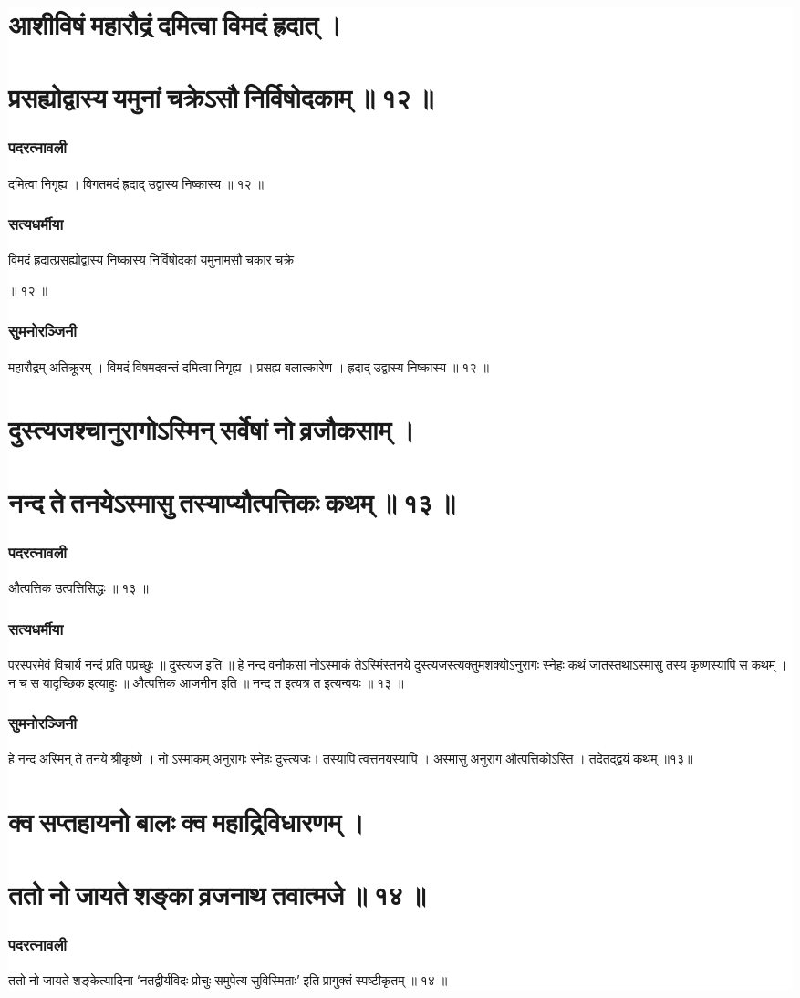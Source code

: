 # **आशीविषं महारौद्रं दमित्वा विमदं ह्रदात् ।**

# **प्रसह्योद्वास्य यमुनां चक्रेऽसौ निर्विषोदकाम् ॥ १२ ॥**

### **पदरत्नावली**

दमित्वा निगृह्य । विगतमदं ह्रदाद् उद्वास्य निष्कास्य ॥ १२ ॥

### **सत्यधर्मीया**

विमदं ह्रदात्प्रसह्योद्वास्य निष्कास्य निर्विषोदकां यमुनामसौ चकार चक्रे

॥ १२ ॥

### **सुमनोरञ्जिनी**

महारौद्रम् अतिक्रूरम् । विमदं विषमदवन्तं दमित्वा निगृह्य । प्रसह्य बलात्कारेण । ह्रदाद् उद्वास्य निष्कास्य ॥ १२ ॥

# **दुस्त्यजश्चानुरागोऽस्मिन् सर्वेषां नो व्रजौकसाम् ।**

# **नन्द ते तनयेऽस्मासु तस्याप्यौत्पत्तिकः कथम् ॥ १३ ॥**

### **पदरत्नावली**

औत्पत्तिक उत्पत्तिसिद्धः ॥ १३ ॥

### **सत्यधर्मीया**

परस्परमेवं विचार्य नन्दं प्रति पप्रच्छुः ॥ दुस्त्यज इति ॥ हे नन्द
वनौकसां नोऽस्माकं तेऽस्मिंस्तनये दुस्त्यजस्त्यक्तुमशक्योऽनुरागः स्नेहः कथं जातस्तथाऽस्मासु तस्य कृष्णस्यापि स कथम् । न च स यादृच्छिक इत्याहुः ॥ औत्पत्तिक आजनीन इति ॥ नन्द त इत्यत्र त इत्यन्वयः ॥ १३ ॥

### **सुमनोरञ्जिनी**

हे नन्द अस्मिन् ते तनये श्रीकृष्णे । नो ऽस्माकम् अनुरागः स्नेहः दुस्त्यजः। तस्यापि त्वत्तनयस्यापि । अस्मासु अनुराग औत्पत्तिकोऽस्ति । तदेतद्द्वयं कथम् ॥१३॥

# **क्व सप्तहायनो बालः क्व महाद्रिविधारणम् ।**

# **ततो नो जायते शङ्का व्रजनाथ तवात्मजे ॥ १४ ॥**

### **पदरत्नावली**

ततो नो जायते शङ्केत्यादिना ‘नतद्वीर्यविदः प्रोचुः समुपेत्य सुविस्मिताः’ इति प्रागुक्तं स्पष्टीकृतम् ॥ १४ ॥
